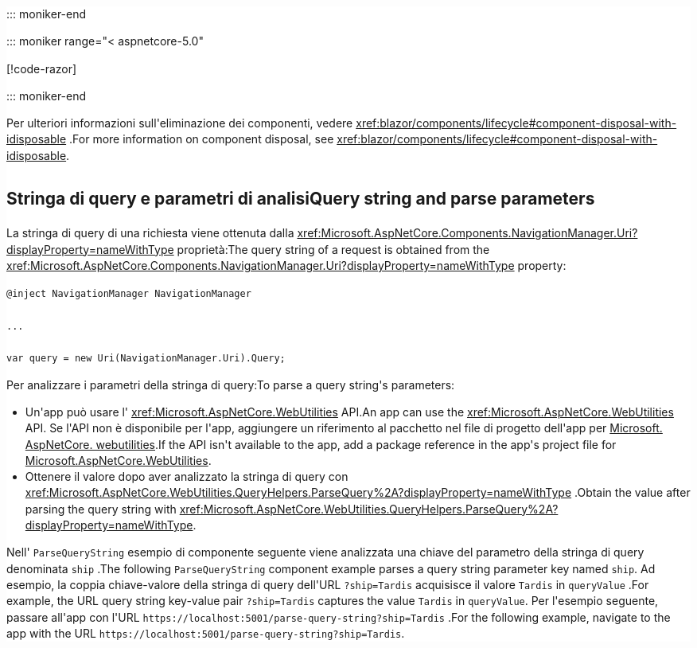 ::: moniker-end

::: moniker range="< aspnetcore-5.0"

[!code-razor[](routing/samples_snapshot/3.x/Navigate.razor)]

::: moniker-end

<span data-ttu-id="f6165-236">Per ulteriori informazioni sull'eliminazione dei componenti, vedere <xref:blazor/components/lifecycle#component-disposal-with-idisposable> .</span><span class="sxs-lookup"><span data-stu-id="f6165-236">For more information on component disposal, see <xref:blazor/components/lifecycle#component-disposal-with-idisposable>.</span></span>

## <a name="query-string-and-parse-parameters"></a><span data-ttu-id="f6165-237">Stringa di query e parametri di analisi</span><span class="sxs-lookup"><span data-stu-id="f6165-237">Query string and parse parameters</span></span>

<span data-ttu-id="f6165-238">La stringa di query di una richiesta viene ottenuta dalla <xref:Microsoft.AspNetCore.Components.NavigationManager.Uri?displayProperty=nameWithType> proprietà:</span><span class="sxs-lookup"><span data-stu-id="f6165-238">The query string of a request is obtained from the <xref:Microsoft.AspNetCore.Components.NavigationManager.Uri?displayProperty=nameWithType> property:</span></span>

```razor
@inject NavigationManager NavigationManager

...

var query = new Uri(NavigationManager.Uri).Query;
```

<span data-ttu-id="f6165-239">Per analizzare i parametri della stringa di query:</span><span class="sxs-lookup"><span data-stu-id="f6165-239">To parse a query string's parameters:</span></span>

* <span data-ttu-id="f6165-240">Un'app può usare l' <xref:Microsoft.AspNetCore.WebUtilities> API.</span><span class="sxs-lookup"><span data-stu-id="f6165-240">An app can use the <xref:Microsoft.AspNetCore.WebUtilities> API.</span></span> <span data-ttu-id="f6165-241">Se l'API non è disponibile per l'app, aggiungere un riferimento al pacchetto nel file di progetto dell'app per [Microsoft. AspNetCore. webutilities](https://www.nuget.org/packages/Microsoft.AspNetCore.WebUtilities).</span><span class="sxs-lookup"><span data-stu-id="f6165-241">If the API isn't available to the app, add a package reference in the app's project file for [Microsoft.AspNetCore.WebUtilities](https://www.nuget.org/packages/Microsoft.AspNetCore.WebUtilities).</span></span>
* <span data-ttu-id="f6165-242">Ottenere il valore dopo aver analizzato la stringa di query con <xref:Microsoft.AspNetCore.WebUtilities.QueryHelpers.ParseQuery%2A?displayProperty=nameWithType> .</span><span class="sxs-lookup"><span data-stu-id="f6165-242">Obtain the value after parsing the query string with <xref:Microsoft.AspNetCore.WebUtilities.QueryHelpers.ParseQuery%2A?displayProperty=nameWithType>.</span></span>

<span data-ttu-id="f6165-243">Nell' `ParseQueryString` esempio di componente seguente viene analizzata una chiave del parametro della stringa di query denominata `ship` .</span><span class="sxs-lookup"><span data-stu-id="f6165-243">The following `ParseQueryString` component example parses a query string parameter key named `ship`.</span></span> <span data-ttu-id="f6165-244">Ad esempio, la coppia chiave-valore della stringa di query dell'URL `?ship=Tardis` acquisisce il valore `Tardis` in `queryValue` .</span><span class="sxs-lookup"><span data-stu-id="f6165-244">For example, the URL query string key-value pair `?ship=Tardis` captures the value `Tardis` in `queryValue`.</span></span> <span data-ttu-id="f6165-245">Per l'esempio seguente, passare all'app con l'URL `https://localhost:5001/parse-query-string?ship=Tardis` .</span><span class="sxs-lookup"><span data-stu-id="f6165-245">For the following example, navigate to the app with the URL `https://localhost:5001/parse-query-string?ship=Tardis`.</span></span>
